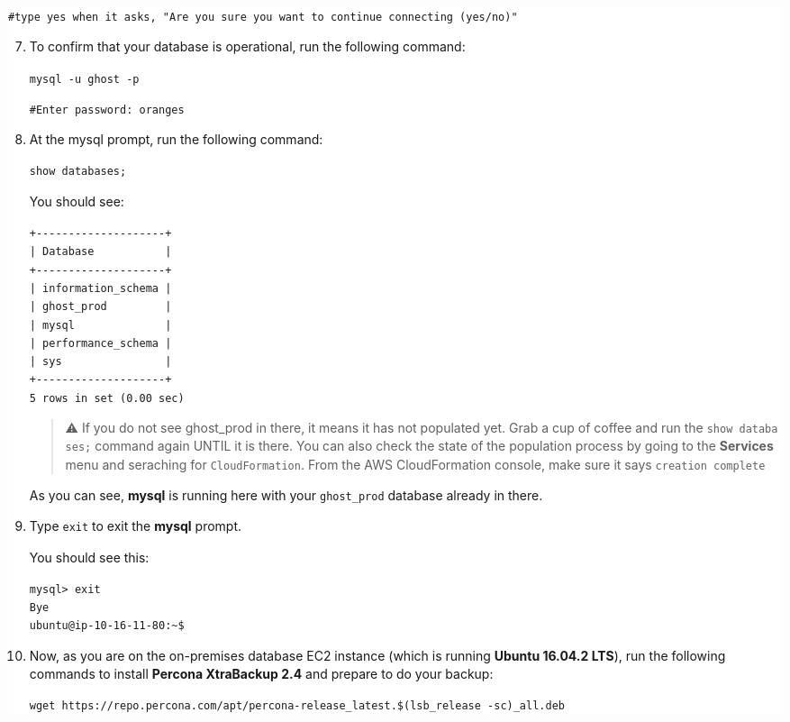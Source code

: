    ```
   #type yes when it asks, "Are you sure you want to continue connecting (yes/no)"
   ```

7. To confirm that your database is operational, run the following command:

   ```
   mysql -u ghost -p
   ```

   ```
   #Enter password: oranges
   ```

8. At the mysql prompt, run the following command:

   ```
   show databases;
   ```

   You should see:

   ```mysql
   +--------------------+
   | Database           |
   +--------------------+
   | information_schema |
   | ghost_prod         |
   | mysql              |
   | performance_schema |
   | sys                |
   +--------------------+
   5 rows in set (0.00 sec)
   ```

   > ⚠️ If you do not see ghost_prod in there, it means it has not populated yet. Grab a cup of coffee and run the `show databases;` command again UNTIL it is there. You can also check the state of the population process by going to the **Services** menu and seraching for `CloudFormation`. From the AWS CloudFormation console, make sure it says `creation complete`

   As you can see, **mysql** is running here with your `ghost_prod` database already in there.

   

9. Type `exit` to exit the **mysql** prompt. 

   You should see this:

   ```
   mysql> exit
   Bye
   ubuntu@ip-10-16-11-80:~$
   ```

10. Now, as you are on the on-premises database EC2 instance (which is running **Ubuntu 16.04.2 LTS**), run the following commands to install **Percona XtraBackup 2.4** and prepare to do your backup:

    ```
    wget https://repo.percona.com/apt/percona-release_latest.$(lsb_release -sc)_all.deb
    ```
